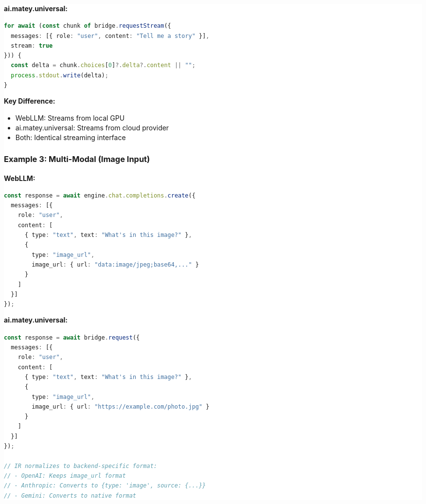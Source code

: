 **ai.matey.universal:**
```typescript
for await (const chunk of bridge.requestStream({
  messages: [{ role: "user", content: "Tell me a story" }],
  stream: true
})) {
  const delta = chunk.choices[0]?.delta?.content || "";
  process.stdout.write(delta);
}
```

**Key Difference:**
- WebLLM: Streams from local GPU
- ai.matey.universal: Streams from cloud provider
- Both: Identical streaming interface

### Example 3: Multi-Modal (Image Input)

**WebLLM:**
```typescript
const response = await engine.chat.completions.create({
  messages: [{
    role: "user",
    content: [
      { type: "text", text: "What's in this image?" },
      {
        type: "image_url",
        image_url: { url: "data:image/jpeg;base64,..." }
      }
    ]
  }]
});
```

**ai.matey.universal:**
```typescript
const response = await bridge.request({
  messages: [{
    role: "user",
    content: [
      { type: "text", text: "What's in this image?" },
      {
        type: "image_url",
        image_url: { url: "https://example.com/photo.jpg" }
      }
    ]
  }]
});

// IR normalizes to backend-specific format:
// - OpenAI: Keeps image_url format
// - Anthropic: Converts to {type: 'image', source: {...}}
// - Gemini: Converts to native format
```
